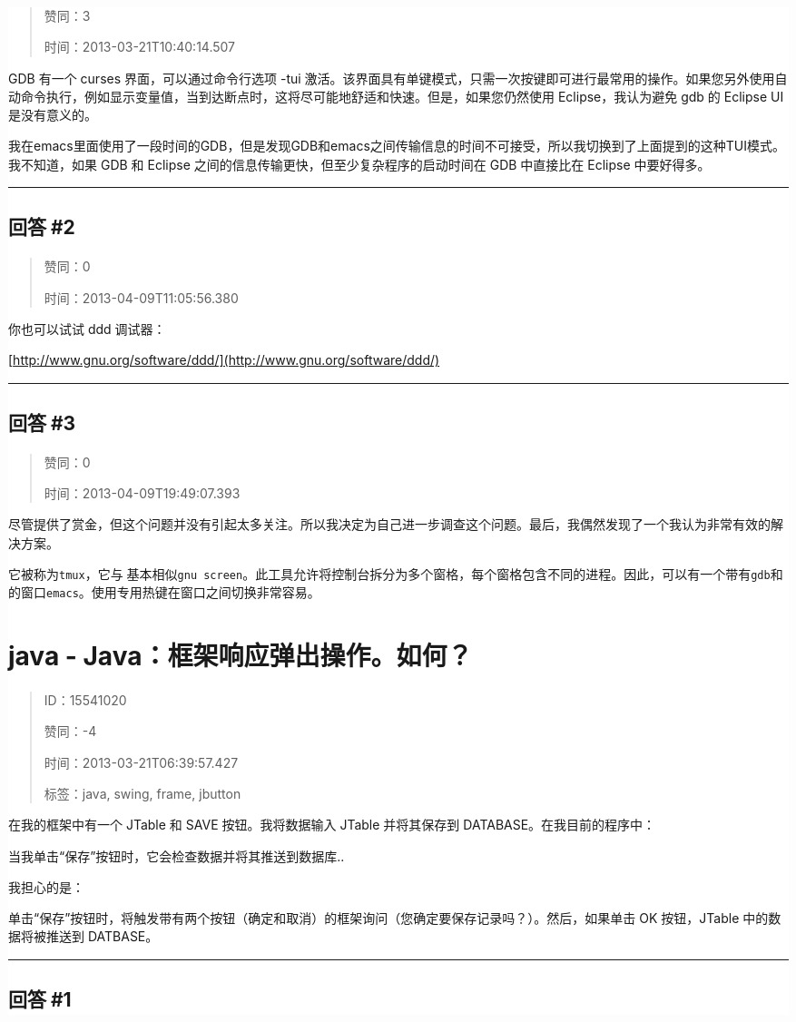 > 赞同：3
> 
> 时间：2013-03-21T10:40:14.507

GDB 有一个 curses 界面，可以通过命令行选项 -tui 激活。该界面具有单键模式，只需一次按键即可进行最常用的操作。如果您另外使用自动命令执行，例如显示变量值，当到达断点时，这将尽可能地舒适和快速。但是，如果您仍然使用 Eclipse，我认为避免 gdb 的 Eclipse UI 是没有意义的。

我在emacs里面使用了一段时间的GDB，但是发现GDB和emacs之间传输信息的时间不可接受，所以我切换到了上面提到的这种TUI模式。我不知道，如果 GDB 和 Eclipse 之间的信息传输更快，但至少复杂程序的启动时间在 GDB 中直接比在 Eclipse 中要好得多。

* * *

## 回答 #2

> 赞同：0
> 
> 时间：2013-04-09T11:05:56.380

你也可以试试 ddd 调试器：

[http://www.gnu.org/software/ddd/](http://www.gnu.org/software/ddd/)

* * *

## 回答 #3

> 赞同：0
> 
> 时间：2013-04-09T19:49:07.393

尽管提供了赏金，但这个问题并没有引起太多关注。所以我决定为自己进一步调查这个问题。最后，我偶然发现了一个我认为非常有效的解决方案。

它被称为`tmux`，它与 基本相似`gnu screen`。此工具允许将控制台拆分为多个窗格，每个窗格包含不同的进程。因此，可以有一个带有`gdb`和的窗口`emacs`。使用专用热键在窗口之间切换非常容易。

# java - Java：框架响应弹出操作。如何？

> ID：15541020
> 
> 赞同：-4
> 
> 时间：2013-03-21T06:39:57.427
> 
> 标签：java, swing, frame, jbutton

在我的框架中有一个 JTable 和 SAVE 按钮。我将数据输入 JTable 并将其保存到 DATABASE。在我目前的程序中：

当我单击“保存”按钮时，它会检查数据并将其推送到数据库..

我担心的是：

单击“保存”按钮时，将触发带有两个按钮（确定和取消）的框架询问（您确定要保存记录吗？）。然后，如果单击 OK 按钮，JTable 中的数据将被推送到 DATBASE。

* * *

## 回答 #1
